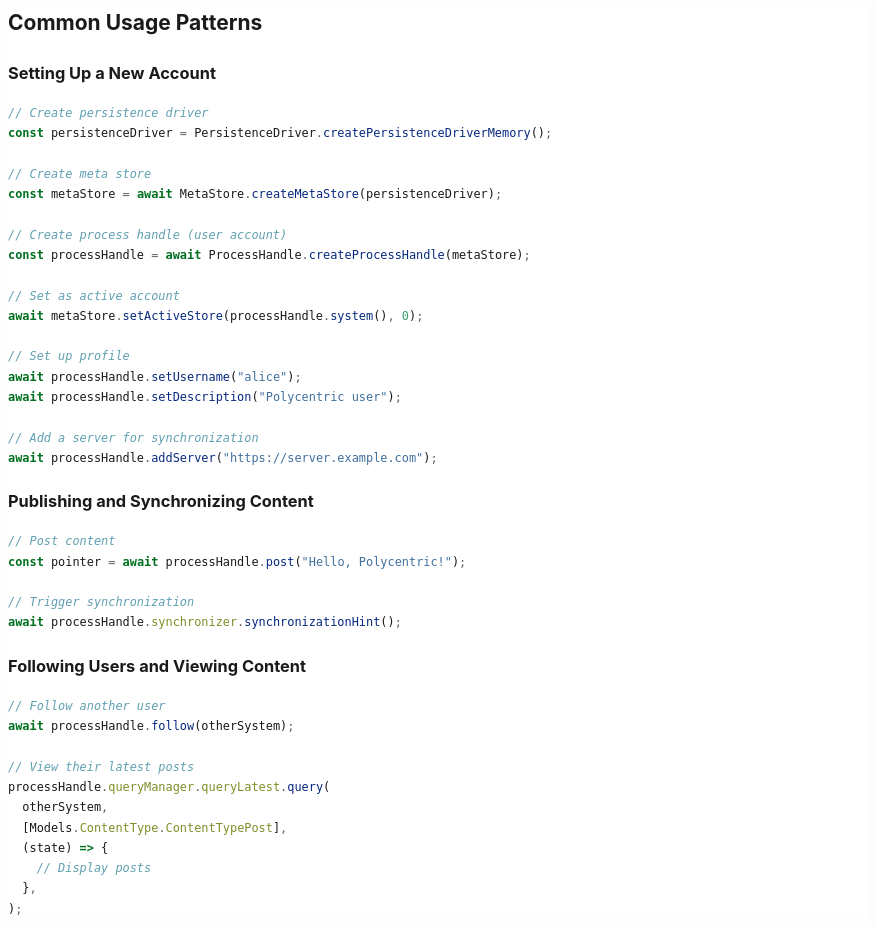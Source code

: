 ```typescript
```

## Common Usage Patterns

### Setting Up a New Account

```typescript
// Create persistence driver
const persistenceDriver = PersistenceDriver.createPersistenceDriverMemory();

// Create meta store
const metaStore = await MetaStore.createMetaStore(persistenceDriver);

// Create process handle (user account)
const processHandle = await ProcessHandle.createProcessHandle(metaStore);

// Set as active account
await metaStore.setActiveStore(processHandle.system(), 0);

// Set up profile
await processHandle.setUsername("alice");
await processHandle.setDescription("Polycentric user");

// Add a server for synchronization
await processHandle.addServer("https://server.example.com");
```

### Publishing and Synchronizing Content

```typescript
// Post content
const pointer = await processHandle.post("Hello, Polycentric!");

// Trigger synchronization
await processHandle.synchronizer.synchronizationHint();
```

### Following Users and Viewing Content

```typescript
// Follow another user
await processHandle.follow(otherSystem);

// View their latest posts
processHandle.queryManager.queryLatest.query(
  otherSystem,
  [Models.ContentType.ContentTypePost],
  (state) => {
    // Display posts
  },
);
```
